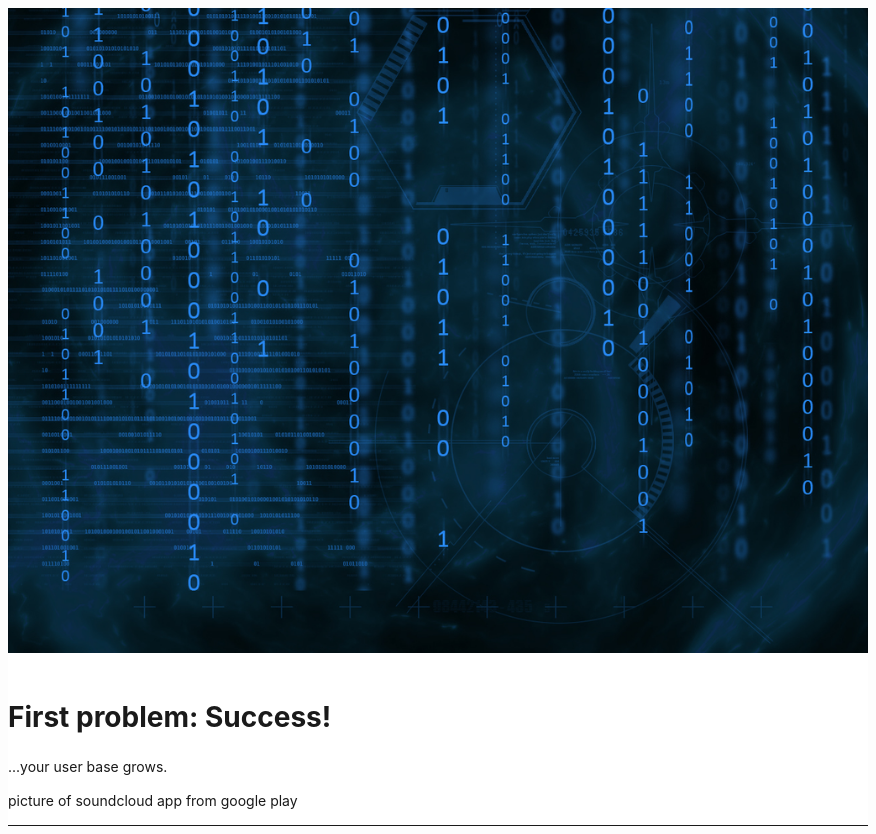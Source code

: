 ![](img/background.jpg)

# **First problem: Success!**

...your user base grows. 

picture of soundcloud app from google play

---
